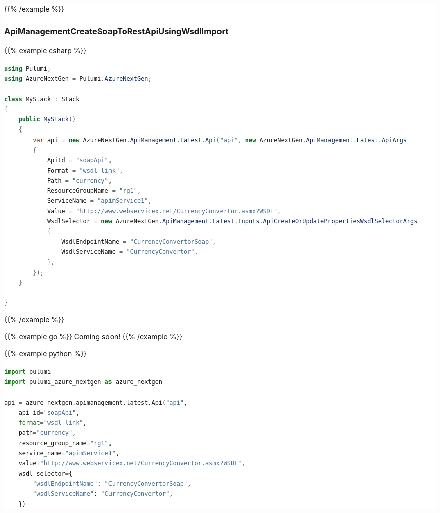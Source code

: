 {{% /example %}}

### ApiManagementCreateSoapToRestApiUsingWsdlImport
{{% example csharp %}}
```csharp
using Pulumi;
using AzureNextGen = Pulumi.AzureNextGen;

class MyStack : Stack
{
    public MyStack()
    {
        var api = new AzureNextGen.ApiManagement.Latest.Api("api", new AzureNextGen.ApiManagement.Latest.ApiArgs
        {
            ApiId = "soapApi",
            Format = "wsdl-link",
            Path = "currency",
            ResourceGroupName = "rg1",
            ServiceName = "apimService1",
            Value = "http://www.webservicex.net/CurrencyConvertor.asmx?WSDL",
            WsdlSelector = new AzureNextGen.ApiManagement.Latest.Inputs.ApiCreateOrUpdatePropertiesWsdlSelectorArgs
            {
                WsdlEndpointName = "CurrencyConvertorSoap",
                WsdlServiceName = "CurrencyConvertor",
            },
        });
    }

}

```

{{% /example %}}

{{% example go %}}
Coming soon!
{{% /example %}}

{{% example python %}}

```python
import pulumi
import pulumi_azure_nextgen as azure_nextgen

api = azure_nextgen.apimanagement.latest.Api("api",
    api_id="soapApi",
    format="wsdl-link",
    path="currency",
    resource_group_name="rg1",
    service_name="apimService1",
    value="http://www.webservicex.net/CurrencyConvertor.asmx?WSDL",
    wsdl_selector={
        "wsdlEndpointName": "CurrencyConvertorSoap",
        "wsdlServiceName": "CurrencyConvertor",
    })

```
